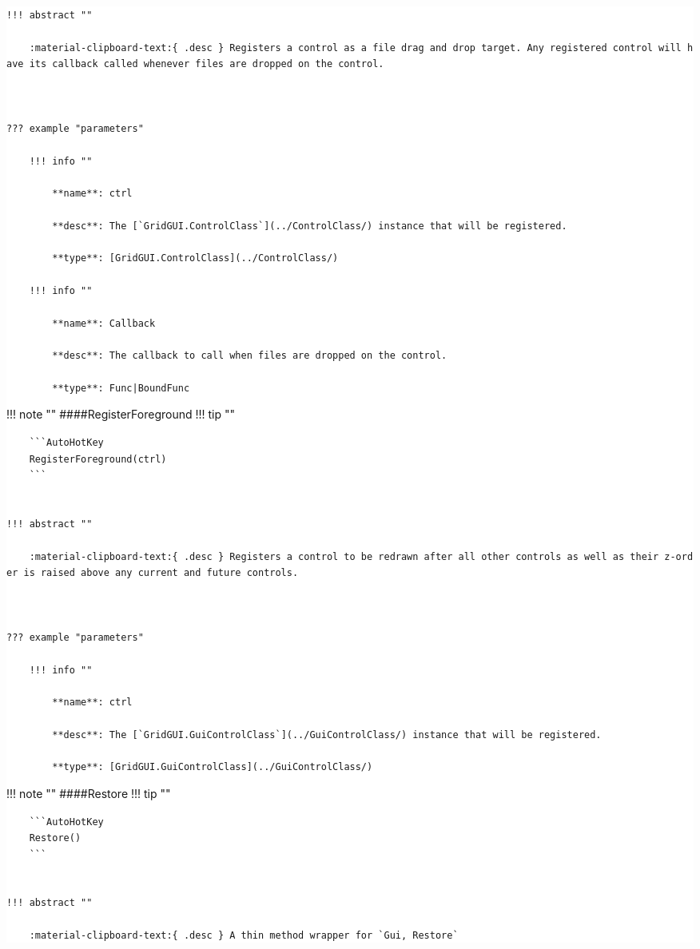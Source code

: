 
    !!! abstract ""

        :material-clipboard-text:{ .desc } Registers a control as a file drag and drop target. Any registered control will have its callback called whenever files are dropped on the control.



    ??? example "parameters"

        !!! info ""

            **name**: ctrl

            **desc**: The [`GridGUI.ControlClass`](../ControlClass/) instance that will be registered.

            **type**: [GridGUI.ControlClass](../ControlClass/)

        !!! info ""

            **name**: Callback

            **desc**: The callback to call when files are dropped on the control.

            **type**: Func|BoundFunc

!!! note ""
    ####RegisterForeground
    !!! tip ""

        ```AutoHotKey
        RegisterForeground(ctrl)
        ```


    !!! abstract ""

        :material-clipboard-text:{ .desc } Registers a control to be redrawn after all other controls as well as their z-order is raised above any current and future controls.



    ??? example "parameters"

        !!! info ""

            **name**: ctrl

            **desc**: The [`GridGUI.GuiControlClass`](../GuiControlClass/) instance that will be registered.

            **type**: [GridGUI.GuiControlClass](../GuiControlClass/)

!!! note ""
    ####Restore
    !!! tip ""

        ```AutoHotKey
        Restore()
        ```


    !!! abstract ""

        :material-clipboard-text:{ .desc } A thin method wrapper for `Gui, Restore`

